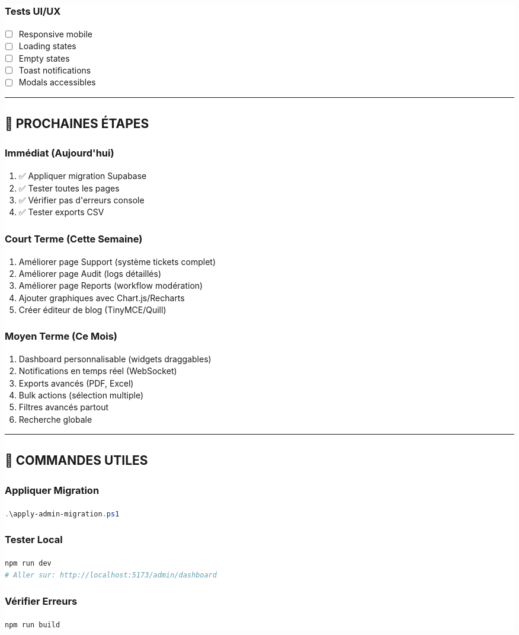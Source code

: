 ### Tests UI/UX
- [ ] Responsive mobile
- [ ] Loading states
- [ ] Empty states
- [ ] Toast notifications
- [ ] Modals accessibles

---

## 🚀 **PROCHAINES ÉTAPES**

### Immédiat (Aujourd'hui)
1. ✅ Appliquer migration Supabase
2. ✅ Tester toutes les pages
3. ✅ Vérifier pas d'erreurs console
4. ✅ Tester exports CSV

### Court Terme (Cette Semaine)
1. Améliorer page Support (système tickets complet)
2. Améliorer page Audit (logs détaillés)
3. Améliorer page Reports (workflow modération)
4. Ajouter graphiques avec Chart.js/Recharts
5. Créer éditeur de blog (TinyMCE/Quill)

### Moyen Terme (Ce Mois)
1. Dashboard personnalisable (widgets draggables)
2. Notifications en temps réel (WebSocket)
3. Exports avancés (PDF, Excel)
4. Bulk actions (sélection multiple)
5. Filtres avancés partout
6. Recherche globale

---

## 📝 **COMMANDES UTILES**

### Appliquer Migration
```powershell
.\apply-admin-migration.ps1
```

### Tester Local
```bash
npm run dev
# Aller sur: http://localhost:5173/admin/dashboard
```

### Vérifier Erreurs
```bash
npm run build
```
